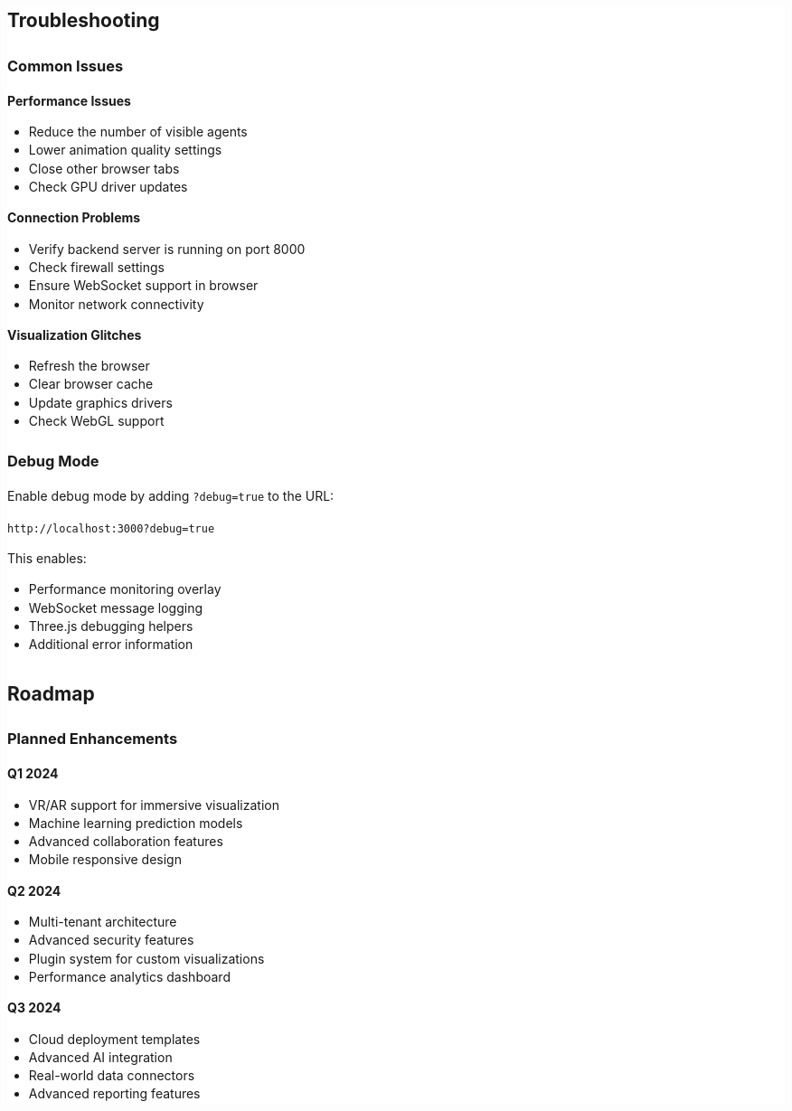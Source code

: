 ## Troubleshooting

### Common Issues

**Performance Issues**
- Reduce the number of visible agents
- Lower animation quality settings
- Close other browser tabs
- Check GPU driver updates

**Connection Problems**
- Verify backend server is running on port 8000
- Check firewall settings
- Ensure WebSocket support in browser
- Monitor network connectivity

**Visualization Glitches**
- Refresh the browser
- Clear browser cache
- Update graphics drivers
- Check WebGL support

### Debug Mode

Enable debug mode by adding `?debug=true` to the URL:
```
http://localhost:3000?debug=true
```

This enables:
- Performance monitoring overlay
- WebSocket message logging
- Three.js debugging helpers
- Additional error information

## Roadmap

### Planned Enhancements

**Q1 2024**
- VR/AR support for immersive visualization
- Machine learning prediction models
- Advanced collaboration features
- Mobile responsive design

**Q2 2024**
- Multi-tenant architecture
- Advanced security features
- Plugin system for custom visualizations
- Performance analytics dashboard

**Q3 2024**
- Cloud deployment templates
- Advanced AI integration
- Real-world data connectors
- Advanced reporting features
